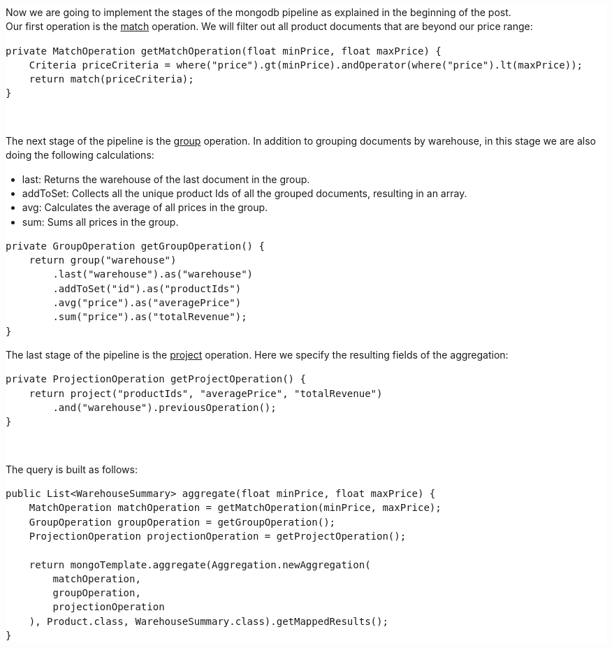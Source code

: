 Now we are going to implement the stages of the mongodb pipeline as explained in the beginning of the post.  
Our first operation is the <a href="https://docs.mongodb.org/manual/reference/operator/aggregation/match/" target="_blank" rel="noopener">match</a> operation. We will filter out all product documents that are beyond our price range:

<pre class="lang:java decode:true ">private MatchOperation getMatchOperation(float minPrice, float maxPrice) {
    Criteria priceCriteria = where("price").gt(minPrice).andOperator(where("price").lt(maxPrice));
    return match(priceCriteria);
}</pre>

&nbsp;

The next stage of the pipeline is the <a href="https://docs.mongodb.org/manual/reference/operator/aggregation/group/" target="_blank" rel="noopener">group</a> operation. In addition to grouping documents by warehouse, in this stage we are also doing the following calculations:

  * last: Returns the warehouse of the last document in the group.
  * addToSet: Collects all the unique product Ids of all the grouped documents, resulting in an array.
  * avg: Calculates the average of all prices in the group.
  * sum: Sums all prices in the group.

<pre class="lang:java decode:true ">private GroupOperation getGroupOperation() {
    return group("warehouse")
        .last("warehouse").as("warehouse")
        .addToSet("id").as("productIds")
        .avg("price").as("averagePrice")
        .sum("price").as("totalRevenue");
}</pre>

The last stage of the pipeline is the <a href="https://docs.mongodb.org/manual/reference/operator/aggregation/project/" target="_blank" rel="noopener">project</a> operation. Here we specify the resulting fields of the aggregation:

<pre class="lang:java decode:true ">private ProjectionOperation getProjectOperation() {
    return project("productIds", "averagePrice", "totalRevenue")
        .and("warehouse").previousOperation();
}</pre>

&nbsp;

The query is built as follows:

<pre class="lang:java decode:true ">public List&lt;WarehouseSummary&gt; aggregate(float minPrice, float maxPrice) {
    MatchOperation matchOperation = getMatchOperation(minPrice, maxPrice);
    GroupOperation groupOperation = getGroupOperation();
    ProjectionOperation projectionOperation = getProjectOperation();
    
    return mongoTemplate.aggregate(Aggregation.newAggregation(
        matchOperation,
        groupOperation,
        projectionOperation
    ), Product.class, WarehouseSummary.class).getMappedResults();
}</pre>

